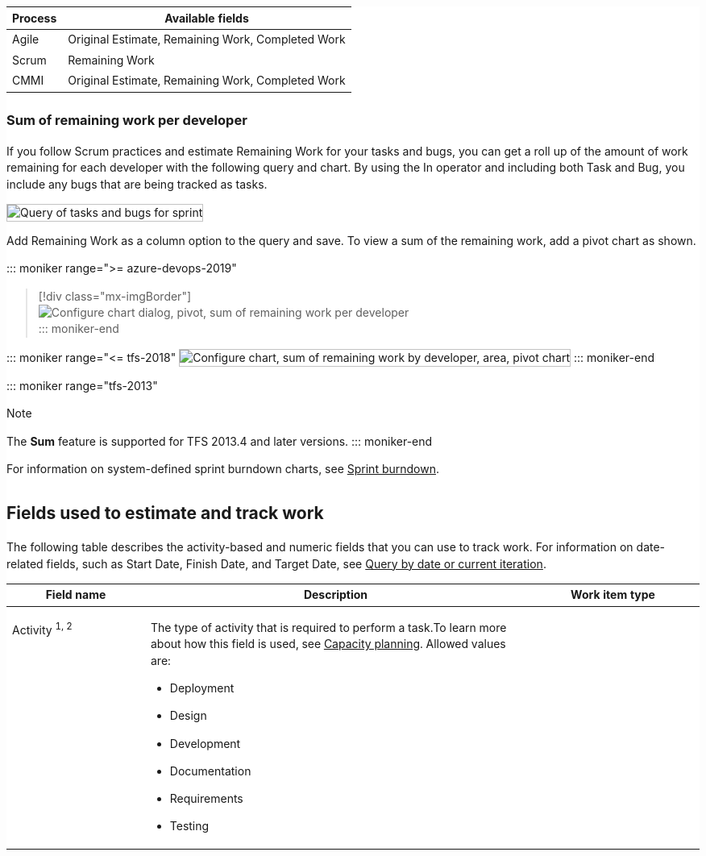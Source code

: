 | Process | Available fields                                  |
| ------- | ------------------------------------------------- |
| Agile   | Original Estimate, Remaining Work, Completed Work |
| Scrum   | Remaining Work                                    |
| CMMI    | Original Estimate, Remaining Work, Completed Work |

### Sum of remaining work per developer

If you follow Scrum practices and estimate Remaining Work for your tasks and bugs, you can get a roll up of the amount of work remaining for each developer with the following query and chart. By using the In operator and including both Task and Bug, you include any bugs that are being tracked as tasks.

<img src="media/query-effort-tasks-bugs-list.png" alt="Query of tasks and bugs for sprint" style="border: 1px solid #C3C3C3;" />  

Add Remaining Work as a column option to the query and save. To view a sum of the remaining work, add a pivot chart as shown.

::: moniker range=">= azure-devops-2019"

> [!div class="mx-imgBorder"]  
> ![Configure chart dialog, pivot, sum of remaining work per developer](media/numeric/config-pivot-remaining-work-per-developer-area.png)  
> ::: moniker-end

::: moniker range="<= tfs-2018"
<img src="media/example-query-config-chart-sum-remaining-work-pivot-chart.png" alt="Configure chart, sum of remaining work by developer, area, pivot chart" style="border: 1px solid #C3C3C3;" />
::: moniker-end

::: moniker range="tfs-2013"

> [!NOTE]  
> The **Sum** feature is supported for TFS 2013.4 and later versions.
> ::: moniker-end

For information on system-defined sprint burndown charts, see [Sprint burndown](../../report/dashboards/configure-sprint-burndown.md).

<a id="fields" />

## Fields used to estimate and track work

The following table describes the activity-based and numeric fields that you can use to track work. For information on date-related fields, such as Start Date, Finish Date, and Target Date, see [Query by date or current iteration](query-by-date-or-current-iteration.md).

<table width="100%">
<thead>
<tr>
  <th width="20%">Field name</th>
  <th width="55%">Description</th>
  <th width="25%">Work item type</th>
</tr>
</thead>
<tbody valign="top">
<tr>
    <td><p>Activity <sup>1, 2</sup></p></td>
    <td><p>The type of activity that is required to perform a task.To learn more about how this field is used, see <a href="../sprints/set-capacity.md" data-raw-source="[Capacity planning](../sprints/set-capacity.md)">Capacity planning</a>. Allowed values are:</p><ul><li><p>Deployment</p></li><li><p>Design</p></li><li><p>Development</p></li><li><p>Documentation</p></li><li><p>Requirements</p></li><li><p>Testing</p></li></ul>
